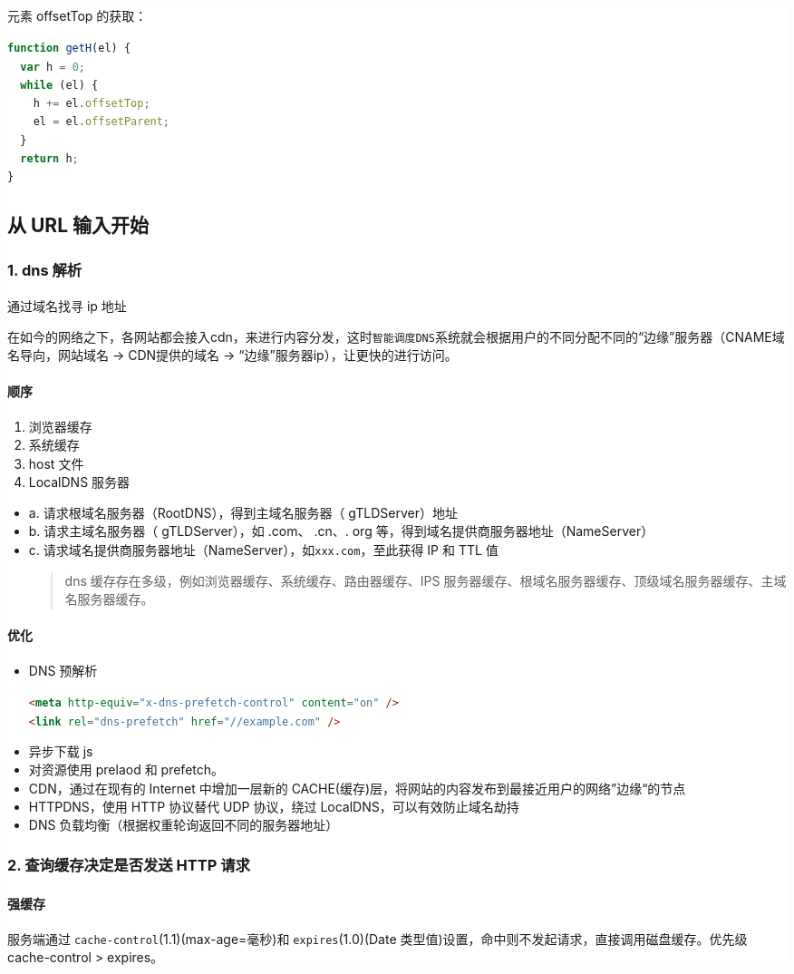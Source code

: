 元素 offsetTop 的获取：

```javascript
function getH(el) {
  var h = 0;
  while (el) {
    h += el.offsetTop;
    el = el.offsetParent;
  }
  return h;
}
```

## 从 URL 输入开始

### 1. dns 解析

通过域名找寻 ip 地址

在如今的网络之下，各网站都会接入cdn，来进行内容分发，这时`智能调度DNS`系统就会根据用户的不同分配不同的“边缘”服务器（CNAME域名导向，网站域名 -> CDN提供的域名 -> “边缘”服务器ip），让更快的进行访问。

#### 顺序

1. 浏览器缓存
2. 系统缓存
3. host 文件
4. LocalDNS 服务器

- a. 请求根域名服务器（RootDNS），得到主域名服务器（ gTLDServer）地址
- b. 请求主域名服务器（ gTLDServer），如 .com、 .cn、. org 等，得到域名提供商服务器地址（NameServer）
- c. 请求域名提供商服务器地址（NameServer），如`xxx.com`，至此获得 IP 和 TTL 值
  > dns 缓存存在多级，例如浏览器缓存、系统缓存、路由器缓存、IPS 服务器缓存、根域名服务器缓存、顶级域名服务器缓存、主域名服务器缓存。

#### 优化

- DNS 预解析
  ```html
  <meta http-equiv="x-dns-prefetch-control" content="on" />
  <link rel="dns-prefetch" href="//example.com" />
  ```
- 异步下载 js
- 对资源使用 prelaod 和 prefetch。
- CDN，通过在现有的 Internet 中增加一层新的 CACHE(缓存)层，将网站的内容发布到最接近用户的网络”边缘“的节点
- HTTPDNS，使用 HTTP 协议替代 UDP 协议，绕过 LocalDNS，可以有效防止域名劫持
- DNS 负载均衡（根据权重轮询返回不同的服务器地址）

### 2. 查询缓存决定是否发送 HTTP 请求

#### 强缓存

服务端通过 `cache-control`(1.1)(max-age=毫秒)和 `expires`(1.0)(Date 类型值)设置，命中则不发起请求，直接调用磁盘缓存。优先级 cache-control > expires。

